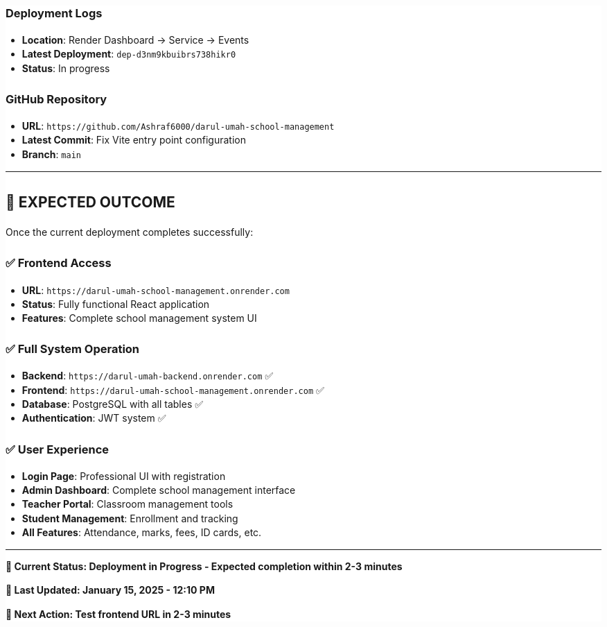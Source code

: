### **Deployment Logs**
- **Location**: Render Dashboard → Service → Events
- **Latest Deployment**: `dep-d3nm9kbuibrs738hikr0`
- **Status**: In progress

### **GitHub Repository**
- **URL**: `https://github.com/Ashraf6000/darul-umah-school-management`
- **Latest Commit**: Fix Vite entry point configuration
- **Branch**: `main`

---

## 🎉 **EXPECTED OUTCOME**

Once the current deployment completes successfully:

### **✅ Frontend Access**
- **URL**: `https://darul-umah-school-management.onrender.com`
- **Status**: Fully functional React application
- **Features**: Complete school management system UI

### **✅ Full System Operation**
- **Backend**: `https://darul-umah-backend.onrender.com` ✅
- **Frontend**: `https://darul-umah-school-management.onrender.com` ✅
- **Database**: PostgreSQL with all tables ✅
- **Authentication**: JWT system ✅

### **✅ User Experience**
- **Login Page**: Professional UI with registration
- **Admin Dashboard**: Complete school management interface
- **Teacher Portal**: Classroom management tools
- **Student Management**: Enrollment and tracking
- **All Features**: Attendance, marks, fees, ID cards, etc.

---

**🔄 Current Status: Deployment in Progress - Expected completion within 2-3 minutes**

**📅 Last Updated: January 15, 2025 - 12:10 PM**

**🎯 Next Action: Test frontend URL in 2-3 minutes**
